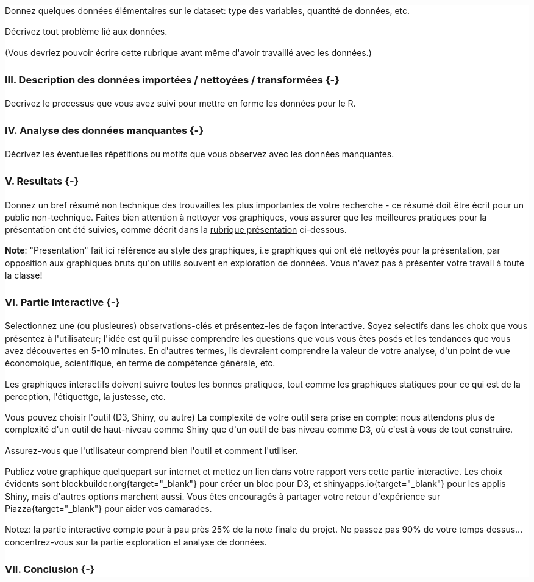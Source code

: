 Donnez quelques données élémentaires sur le dataset: type des variables, quantité de données, etc.

Décrivez tout problème lié aux données.

(Vous devriez pouvoir écrire cette rubrique avant même d'avoir travaillé avec les données.)


### III. Description des données importées / nettoyées / transformées {-}

Decrivez le processus que vous avez suivi pour mettre en forme les données pour le R.

### IV. Analyse des données manquantes {-}

Décrivez les éventuelles répétitions ou motifs que vous observez avec les données manquantes.


### V. Resultats  {-}

Donnez un bref résumé non technique des trouvailles les plus importantes de votre recherche - ce résumé doit être écrit pour un public non-technique. Faites bien attention à nettoyer vos graphiques, vous assurer que les meilleures pratiques pour la présentation ont été suivies, comme décrit dans la [rubrique présentation](#presentation-style) ci-dessous.

**Note**: "Presentation" fait ici référence au style des graphiques, i.e graphiques qui ont été nettoyés pour la présentation, par opposition aux graphiques bruts qu'on utilis souvent en exploration de données. Vous n'avez pas à présenter votre travail à toute la classe!


### VI. Partie Interactive {-}

Selectionnez une (ou plusieures) observations-clés et présentez-les de façon interactive. Soyez selectifs dans les choix que vous présentez à l'utilisateur; l'idée est qu'il puisse comprendre les questions que vous vous êtes posés et les tendances que vous avez découvertes en 5-10 minutes. En d'autres termes, ils devraient comprendre la valeur de votre analyse, d'un point de vue économoique, scientifique, en terme de compétence générale, etc.

Les graphiques interactifs doivent suivre toutes les bonnes pratiques, tout comme les graphiques statiques pour ce qui est de la perception, l'étiquettge, la justesse, etc.


Vous pouvez choisir l'outil (D3, Shiny, ou autre) La complexité de votre outil sera prise en compte: nous attendons plus de complexité d'un outil de haut-niveau comme Shiny que d'un outil de bas niveau comme D3, où c'est à vous de tout construire.

Assurez-vous que l'utilisateur comprend bien l'outil et comment l'utiliser.


Publiez votre graphique quelquepart sur internet et mettez un lien dans votre rapport vers cette partie interactive. Les choix évidents sont [blockbuilder.org](http://blockbuilder.org/){target="_blank"} pour créer un bloc pour D3, et [shinyapps.io](https://www.shinyapps.io/){target="_blank"} pour les applis Shiny, mais d'autres options marchent aussi. Vous êtes encouragés à partager votre retour d'expérience sur  [Piazza](https://piazza.com/){target="_blank"} pour aider vos camarades.

Notez: la partie interactive compte pour à pau près 25\% de la note finale du projet. Ne passez pas 90\% de votre temps dessus... concentrez-vous sur la partie exploration et analyse de données.

### VII. Conclusion {-}
